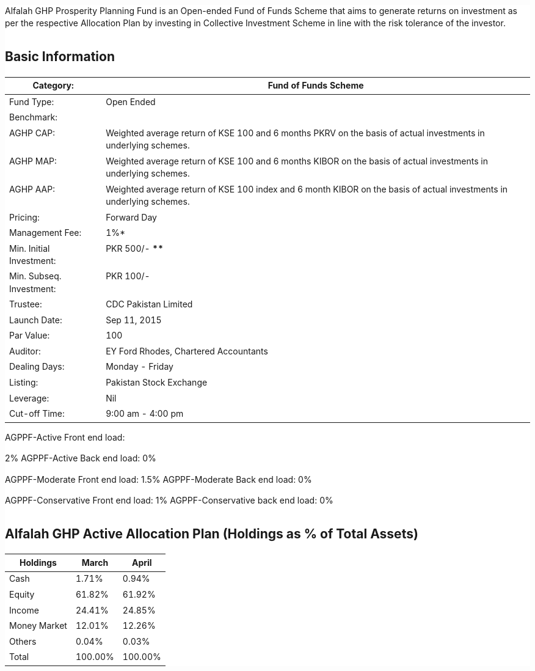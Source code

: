Alfalah GHP Prosperity Planning Fund is an Open-ended Fund of Funds Scheme that aims to generate returns on investment as per the respective Allocation Plan by investing in Collective Investment Scheme in line with the risk tolerance of the investor.

## Basic Information

| Category:                | Fund of Funds Scheme                                                                                                 |
| ------------------------ | -------------------------------------------------------------------------------------------------------------------- |
| Fund Type:               | Open Ended                                                                                                           |
| Benchmark:               |                                                                                                                      |
| AGHP CAP:                | Weighted average return of KSE 100 and 6 months PKRV on the basis of actual investments in underlying schemes.       |
| AGHP MAP:                | Weighted average return of KSE 100 and 6 months KIBOR on the basis of actual investments in underlying schemes.      |
| AGHP AAP:                | Weighted average return of KSE 100 index and 6 month KIBOR on the basis of actual investments in underlying schemes. |
| Pricing:                 | Forward Day                                                                                                          |
| Management Fee:          | 1%\*                                                                                                                 |
| Min. Initial Investment: | PKR 500/- **\*\***                                                                                                   |
| Min. Subseq. Investment: | PKR 100/-                                                                                                            |
| Trustee:                 | CDC Pakistan Limited                                                                                                 |
| Launch Date:             | Sep 11, 2015                                                                                                         |
| Par Value:               | 100                                                                                                                  |
| Auditor:                 | EY Ford Rhodes, Chartered Accountants                                                                                |
| Dealing Days:            | Monday - Friday                                                                                                      |
| Listing:                 | Pakistan Stock Exchange                                                                                              |
| Leverage:                | Nil                                                                                                                  |
| Cut-off Time:            | 9:00 am - 4:00 pm                                                                                                    |

AGPPF-Active Front end load:

2% AGPPF-Active Back end load: 0%

AGPPF-Moderate Front end load: 1.5% AGPPF-Moderate Back end load: 0%

AGPPF-Conservative Front end load: 1% AGPPF-Conservative back end load: 0%

## Alfalah GHP Active Allocation Plan (Holdings as % of Total Assets)

| Holdings     | March   | April   |
| ------------ | ------- | ------- |
| Cash         | 1.71%   | 0.94%   |
| Equity       | 61.82%  | 61.92%  |
| Income       | 24.41%  | 24.85%  |
| Money Market | 12.01%  | 12.26%  |
| Others       | 0.04%   | 0.03%   |
| Total        | 100.00% | 100.00% |
